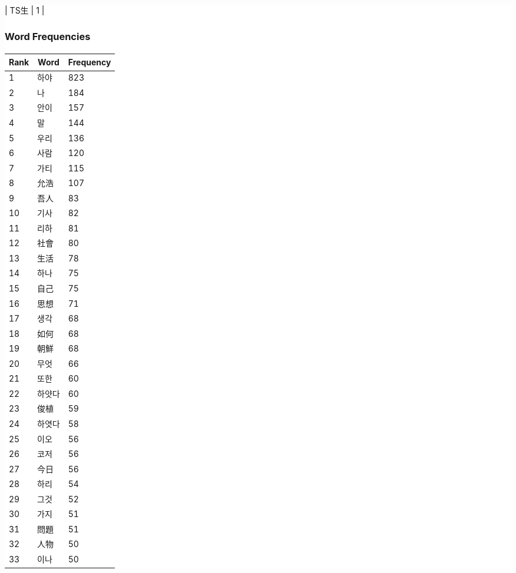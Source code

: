 | TS生 | 1 |

### Word Frequencies

| Rank | Word | Frequency |
| --- | --- | --- |
| 1 | 하야 | 823 |
| 2 | 나 | 184 |
| 3 | 안이 | 157 |
| 4 | 말 | 144 |
| 5 | 우리 | 136 |
| 6 | 사람 | 120 |
| 7 | 가티 | 115 |
| 8 | 允浩 | 107 |
| 9 | 吾人 | 83 |
| 10 | 기사 | 82 |
| 11 | 리하 | 81 |
| 12 | 社會 | 80 |
| 13 | 生活 | 78 |
| 14 | 하나 | 75 |
| 15 | 自己 | 75 |
| 16 | 思想 | 71 |
| 17 | 생각 | 68 |
| 18 | 如何 | 68 |
| 19 | 朝鮮 | 68 |
| 20 | 무엇 | 66 |
| 21 | 또한 | 60 |
| 22 | 하얏다 | 60 |
| 23 | 俊植 | 59 |
| 24 | 하엿다 | 58 |
| 25 | 이오 | 56 |
| 26 | 코저 | 56 |
| 27 | 今日 | 56 |
| 28 | 하리 | 54 |
| 29 | 그것 | 52 |
| 30 | 가지 | 51 |
| 31 | 問題 | 51 |
| 32 | 人物 | 50 |
| 33 | 이나 | 50 |